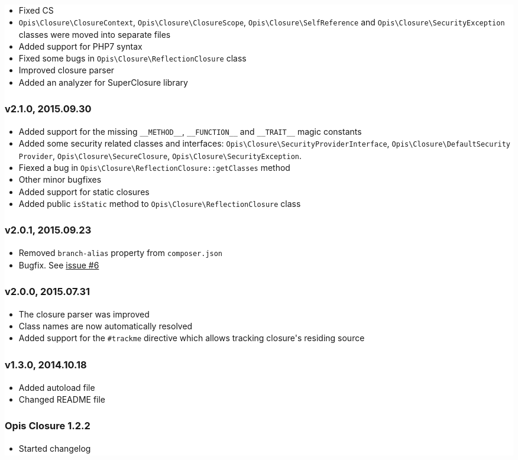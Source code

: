 * Fixed CS
* `Opis\Closure\ClosureContext`, `Opis\Closure\ClosureScope`, `Opis\Closure\SelfReference`
 and `Opis\Closure\SecurityException` classes were moved into separate files
* Added support for PHP7 syntax
* Fixed some bugs in `Opis\Closure\ReflectionClosure` class
* Improved closure parser
* Added an analyzer for SuperClosure library

### v2.1.0, 2015.09.30

* Added support for the missing `__METHOD__`, `__FUNCTION__` and `__TRAIT__` magic constants
* Added some security related classes and interfaces: `Opis\Closure\SecurityProviderInterface`,
`Opis\Closure\DefaultSecurityProvider`, `Opis\Closure\SecureClosure`, `Opis\Closure\SecurityException`.
* Fiexed a bug in `Opis\Closure\ReflectionClosure::getClasses` method
* Other minor bugfixes
* Added support for static closures
* Added public `isStatic` method to `Opis\Closure\ReflectionClosure` class


### v2.0.1, 2015.09.23

* Removed `branch-alias` property from `composer.json`
* Bugfix. See [issue #6](https://github.com/opis/closure/issues/6)

### v2.0.0, 2015.07.31

* The closure parser was improved
* Class names are now automatically resolved
* Added support for the `#trackme` directive which allows tracking closure's residing source

### v1.3.0, 2014.10.18

* Added autoload file
* Changed README file

### Opis Closure 1.2.2

* Started changelog
